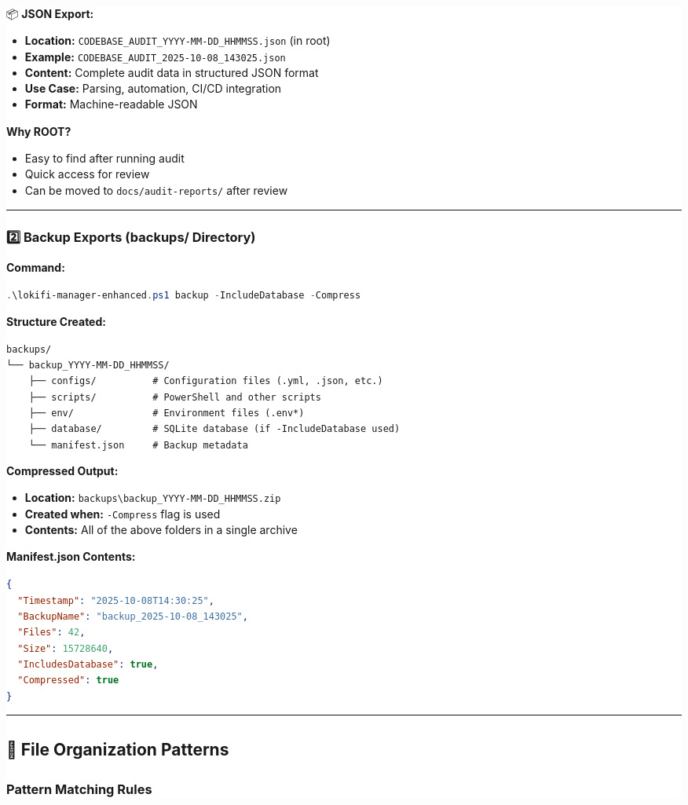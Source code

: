 📦 **JSON Export:**
- **Location:** `CODEBASE_AUDIT_YYYY-MM-DD_HHMMSS.json` (in root)
- **Example:** `CODEBASE_AUDIT_2025-10-08_143025.json`
- **Content:** Complete audit data in structured JSON format
- **Use Case:** Parsing, automation, CI/CD integration
- **Format:** Machine-readable JSON

**Why ROOT?**
- Easy to find after running audit
- Quick access for review
- Can be moved to `docs/audit-reports/` after review

---

### 2️⃣ Backup Exports (backups/ Directory)

**Command:**
```powershell
.\lokifi-manager-enhanced.ps1 backup -IncludeDatabase -Compress
```

**Structure Created:**

```
backups/
└── backup_YYYY-MM-DD_HHMMSS/
    ├── configs/          # Configuration files (.yml, .json, etc.)
    ├── scripts/          # PowerShell and other scripts
    ├── env/              # Environment files (.env*)
    ├── database/         # SQLite database (if -IncludeDatabase used)
    └── manifest.json     # Backup metadata
```

**Compressed Output:**
- **Location:** `backups\backup_YYYY-MM-DD_HHMMSS.zip`
- **Created when:** `-Compress` flag is used
- **Contents:** All of the above folders in a single archive

**Manifest.json Contents:**
```json
{
  "Timestamp": "2025-10-08T14:30:25",
  "BackupName": "backup_2025-10-08_143025",
  "Files": 42,
  "Size": 15728640,
  "IncludesDatabase": true,
  "Compressed": true
}
```

---

## 🎯 File Organization Patterns

### Pattern Matching Rules
